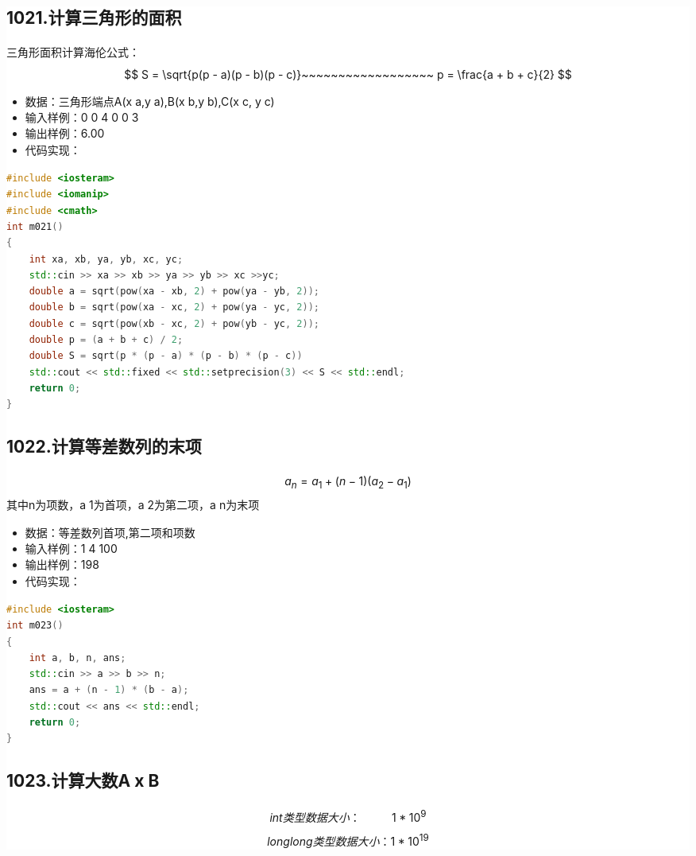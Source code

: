 ## 1021.计算三角形的面积

三角形面积计算海伦公式：
$$
S = \sqrt{p(p - a)(p - b)(p - c)}~~~~~~~~~~~~~~~~~~
p = \frac{a + b + c}{2}
$$
* 数据：三角形端点A(x a,y a),B(x b,y b),C(x c, y c)
* 输入样例：0 0 4 0 0 3
* 输出样例：6.00
* 代码实现：
```c++
#include <iosteram>
#include <iomanip>
#include <cmath>
int m021()
{
	int xa, xb, ya, yb, xc, yc;
	std::cin >> xa >> xb >> ya >> yb >> xc >>yc;
	double a = sqrt(pow(xa - xb, 2) + pow(ya - yb, 2));
	double b = sqrt(pow(xa - xc, 2) + pow(ya - yc, 2));
	double c = sqrt(pow(xb - xc, 2) + pow(yb - yc, 2));
	double p = (a + b + c) / 2;
	double S = sqrt(p * (p - a) * (p - b) * (p - c))
	std::cout << std::fixed << std::setprecision(3) << S << std::endl;
	return 0;
}
```

## 1022.计算等差数列的末项
$$
a_n = a_1 + (n - 1)(a_2 - a_1)
$$
其中n为项数，a 1为首项，a 2为第二项，a n为末项
* 数据：等差数列首项,第二项和项数
* 输入样例：1 4 100
* 输出样例：198
* 代码实现：
```c++
#include <iosteram>
int m023()
{
	int a, b, n, ans;
	std::cin >> a >> b >> n;
	ans = a + (n - 1) * (b - a);
	std::cout << ans << std::endl;
	return 0;
}
```

## 1023.计算大数A x B
$$
int类型数据大小：~~~~~~~~~~1 * 10 ^ 9
$$
$$
long long类型数据大小：1 * 10^{19}
$$
